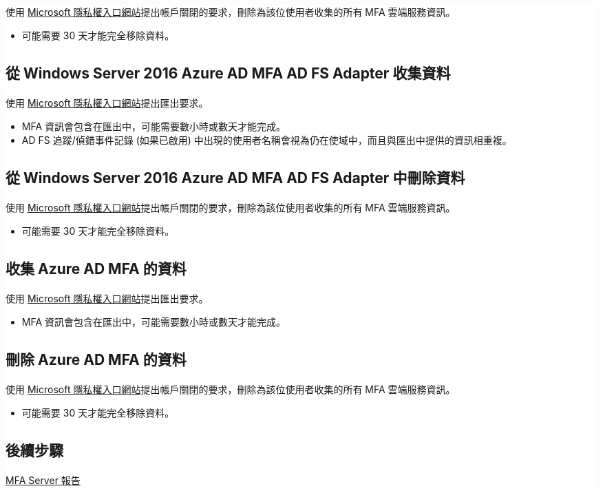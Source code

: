 使用 [Microsoft 隱私權入口網站](https://portal.azure.com/#blade/Microsoft_Azure_Policy/UserPrivacyMenuBlade/Overview)提出帳戶關閉的要求，刪除為該位使用者收集的所有 MFA 雲端服務資訊。

- 可能需要 30 天才能完全移除資料。

## <a name="gather-data-from-windows-server-2016-azure-ad-mfa-ad-fs-adapter"></a>從 Windows Server 2016 Azure AD MFA AD FS Adapter 收集資料

使用 [Microsoft 隱私權入口網站](https://portal.azure.com/#blade/Microsoft_Azure_Policy/UserPrivacyMenuBlade/Overview)提出匯出要求。 

- MFA 資訊會包含在匯出中，可能需要數小時或數天才能完成。
- AD FS 追蹤/偵錯事件記錄 (如果已啟用) 中出現的使用者名稱會視為仍在使域中，而且與匯出中提供的資訊相重複。

## <a name="delete-data-from-windows-server-2016-azure-ad-mfa-ad-fs-adapter"></a>從 Windows Server 2016 Azure AD MFA AD FS Adapter 中刪除資料

使用 [Microsoft 隱私權入口網站](https://portal.azure.com/#blade/Microsoft_Azure_Policy/UserPrivacyMenuBlade/Overview)提出帳戶關閉的要求，刪除為該位使用者收集的所有 MFA 雲端服務資訊。

- 可能需要 30 天才能完全移除資料。

## <a name="gather-data-for-azure-ad-mfa"></a>收集 Azure AD MFA 的資料

使用 [Microsoft 隱私權入口網站](https://portal.azure.com/#blade/Microsoft_Azure_Policy/UserPrivacyMenuBlade/Overview)提出匯出要求。

- MFA 資訊會包含在匯出中，可能需要數小時或數天才能完成。

## <a name="delete-data-for-azure-ad-mfa"></a>刪除 Azure AD MFA 的資料

使用 [Microsoft 隱私權入口網站](https://portal.azure.com/#blade/Microsoft_Azure_Policy/UserPrivacyMenuBlade/Overview)提出帳戶關閉的要求，刪除為該位使用者收集的所有 MFA 雲端服務資訊。

- 可能需要 30 天才能完全移除資料。

## <a name="next-steps"></a>後續步驟

[MFA Server 報告](howto-mfa-reporting.md)
